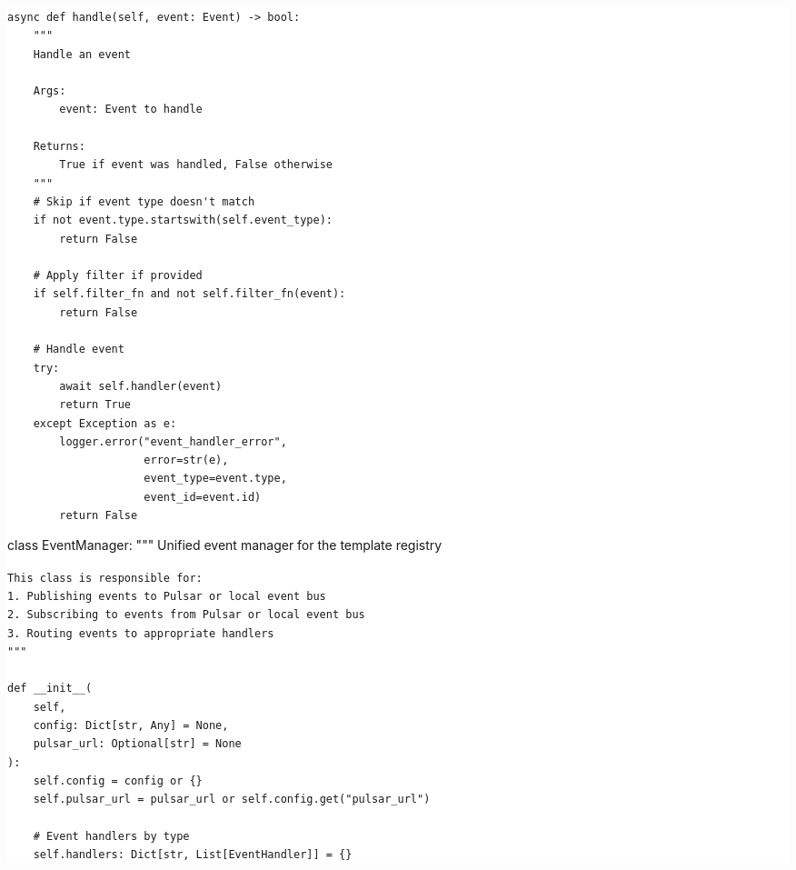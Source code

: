     async def handle(self, event: Event) -> bool:
        """
        Handle an event
        
        Args:
            event: Event to handle
            
        Returns:
            True if event was handled, False otherwise
        """
        # Skip if event type doesn't match
        if not event.type.startswith(self.event_type):
            return False
        
        # Apply filter if provided
        if self.filter_fn and not self.filter_fn(event):
            return False
        
        # Handle event
        try:
            await self.handler(event)
            return True
        except Exception as e:
            logger.error("event_handler_error", 
                         error=str(e), 
                         event_type=event.type, 
                         event_id=event.id)
            return False


class EventManager:
    """
    Unified event manager for the template registry
    
    This class is responsible for:
    1. Publishing events to Pulsar or local event bus
    2. Subscribing to events from Pulsar or local event bus
    3. Routing events to appropriate handlers
    """
    
    def __init__(
        self,
        config: Dict[str, Any] = None,
        pulsar_url: Optional[str] = None
    ):
        self.config = config or {}
        self.pulsar_url = pulsar_url or self.config.get("pulsar_url")
        
        # Event handlers by type
        self.handlers: Dict[str, List[EventHandler]] = {}
        